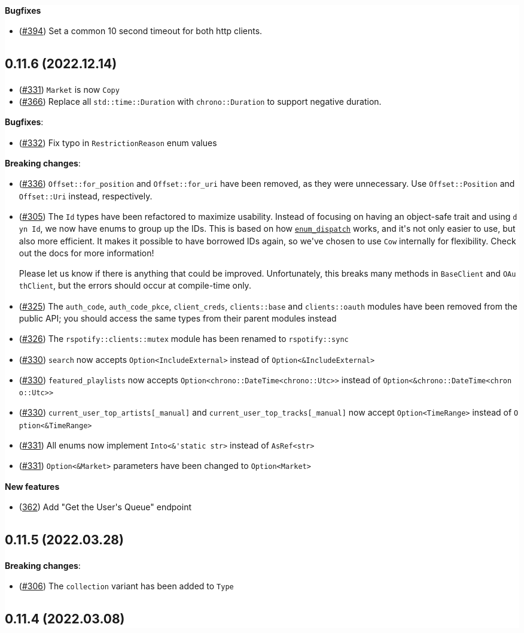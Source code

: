**Bugfixes**
- ([#394](https://github.com/ramsayleung/rspotify/pull/394)) Set a common 10 second timeout for both http clients.

## 0.11.6 (2022.12.14)

- ([#331](https://github.com/ramsayleung/rspotify/pull/331)) `Market` is now `Copy`
- ([#366](https://github.com/ramsayleung/rspotify/pull/366)) Replace all `std::time::Duration` with `chrono::Duration` to support negative duration.

**Bugfixes**:
- ([#332](https://github.com/ramsayleung/rspotify/pull/332)) Fix typo in `RestrictionReason` enum values

**Breaking changes**:
- ([#336](https://github.com/ramsayleung/rspotify/pull/336)) `Offset::for_position` and `Offset::for_uri` have been removed, as they were unnecessary. Use `Offset::Position` and `Offset::Uri` instead, respectively.
- ([#305](https://github.com/ramsayleung/rspotify/pull/305)) The `Id` types have been refactored to maximize usability. Instead of focusing on having an object-safe trait and using `dyn Id`, we now have enums to group up the IDs. This is based on how [`enum_dispatch`](https://docs.rs/enum_dispatch) works, and it's not only easier to use, but also more efficient. It makes it possible to have borrowed IDs again, so we've chosen to use `Cow` internally for flexibility. Check out the docs for more information!

  Please let us know if there is anything that could be improved. Unfortunately, this breaks many methods in `BaseClient` and `OAuthClient`, but the errors should occur at compile-time only.
- ([#325](https://github.com/ramsayleung/rspotify/pull/325)) The `auth_code`, `auth_code_pkce`, `client_creds`, `clients::base` and `clients::oauth` modules have been removed from the public API; you should access the same types from their parent modules instead
- ([#326](https://github.com/ramsayleung/rspotify/pull/326)) The `rspotify::clients::mutex` module has been renamed to `rspotify::sync`
- ([#330](https://github.com/ramsayleung/rspotify/pull/330)) `search` now accepts `Option<IncludeExternal>` instead of `Option<&IncludeExternal>`
- ([#330](https://github.com/ramsayleung/rspotify/pull/330)) `featured_playlists` now accepts `Option<chrono::DateTime<chrono::Utc>>` instead of `Option<&chrono::DateTime<chrono::Utc>>`
- ([#330](https://github.com/ramsayleung/rspotify/pull/330)) `current_user_top_artists[_manual]` and `current_user_top_tracks[_manual]` now accept `Option<TimeRange>` instead of `Option<&TimeRange>`
- ([#331](https://github.com/ramsayleung/rspotify/pull/331)) All enums now implement `Into<&'static str>` instead of `AsRef<str>`
- ([#331](https://github.com/ramsayleung/rspotify/pull/331)) `Option<&Market>` parameters have been changed to `Option<Market>`

**New features**
- ([362](https://github.com/ramsayleung/rspotify/pull/362)) Add "Get the User's Queue" endpoint

## 0.11.5 (2022.03.28)

**Breaking changes**:
- ([#306](https://github.com/ramsayleung/rspotify/pull/306)) The `collection` variant has been added to `Type`

## 0.11.4 (2022.03.08)

